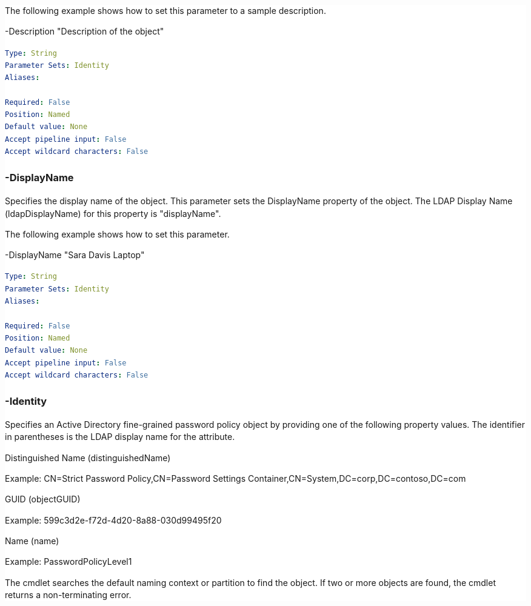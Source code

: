 The following example shows how to set this parameter to a sample description.

-Description "Description of the object"

```yaml
Type: String
Parameter Sets: Identity
Aliases: 

Required: False
Position: Named
Default value: None
Accept pipeline input: False
Accept wildcard characters: False
```

### -DisplayName
Specifies the display name of the object.
This parameter sets the DisplayName property of the object.
The LDAP Display Name (ldapDisplayName) for this property is "displayName".

The following example shows how to set this parameter.

-DisplayName "Sara Davis Laptop"

```yaml
Type: String
Parameter Sets: Identity
Aliases: 

Required: False
Position: Named
Default value: None
Accept pipeline input: False
Accept wildcard characters: False
```

### -Identity
Specifies an Active Directory fine-grained password policy object by providing one of the following property values.
The identifier in parentheses is the LDAP display name for the attribute.

Distinguished Name (distinguishedName)

Example: CN=Strict Password Policy,CN=Password Settings Container,CN=System,DC=corp,DC=contoso,DC=com

GUID (objectGUID)

Example: 599c3d2e-f72d-4d20-8a88-030d99495f20

Name (name)

Example: PasswordPolicyLevel1

The cmdlet searches the default naming context or partition to find the object.
If two or more objects are found, the cmdlet returns a non-terminating error.
